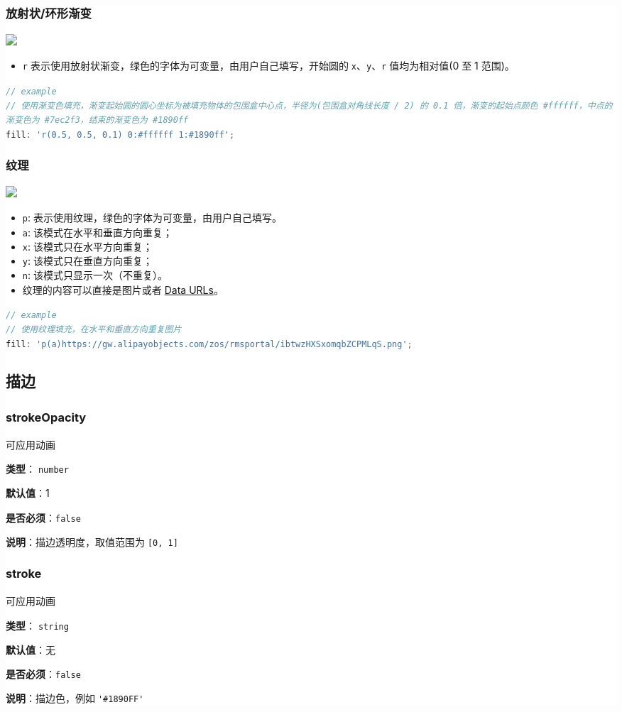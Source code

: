 ### 放射状/环形渐变

![](https://gw.alipayobjects.com/mdn/rms_6ae20b/afts/img/A*9sc1SY2d_0AAAAAAAAAAAABkARQnAQ)

- `r` 表示使用放射状渐变，绿色的字体为可变量，由用户自己填写，开始圆的 `x`、`y`、`r` 值均为相对值(0 至 1 范围)。

```js
// example
// 使用渐变色填充，渐变起始圆的圆心坐标为被填充物体的包围盒中心点，半径为(包围盒对角线长度 / 2) 的 0.1 倍，渐变的起始点颜色 #ffffff，中点的渐变色为 #7ec2f3，结束的渐变色为 #1890ff
fill: 'r(0.5, 0.5, 0.1) 0:#ffffff 1:#1890ff';
```

### 纹理

![](https://gw.alipayobjects.com/mdn/rms_6ae20b/afts/img/A*8FjsSoqE1mYAAAAAAAAAAABkARQnAQ)

- `p`: 表示使用纹理，绿色的字体为可变量，由用户自己填写。
- `a`: 该模式在水平和垂直方向重复；
- `x`: 该模式只在水平方向重复；
- `y`: 该模式只在垂直方向重复；
- `n`: 该模式只显示一次（不重复）。
- 纹理的内容可以直接是图片或者 [Data URLs](https://developer.mozilla.org/en-US/docs/Web/HTTP/Basics_of_HTTP/Data_URIs)。

```js
// example
// 使用纹理填充，在水平和垂直方向重复图片
fill: 'p(a)https://gw.alipayobjects.com/zos/rmsportal/ibtwzHXSxomqbZCPMLqS.png';
```

## 描边

### strokeOpacity

<tag color="green" text="可应用动画">可应用动画</tag>

**类型**： `number`

**默认值**：1

**是否必须**：`false`

**说明**：描边透明度，取值范围为 `[0, 1]`

### stroke

<tag color="green" text="可应用动画">可应用动画</tag>

**类型**： `string`

**默认值**：无

**是否必须**：`false`

**说明**：描边色，例如 `'#1890FF'`
